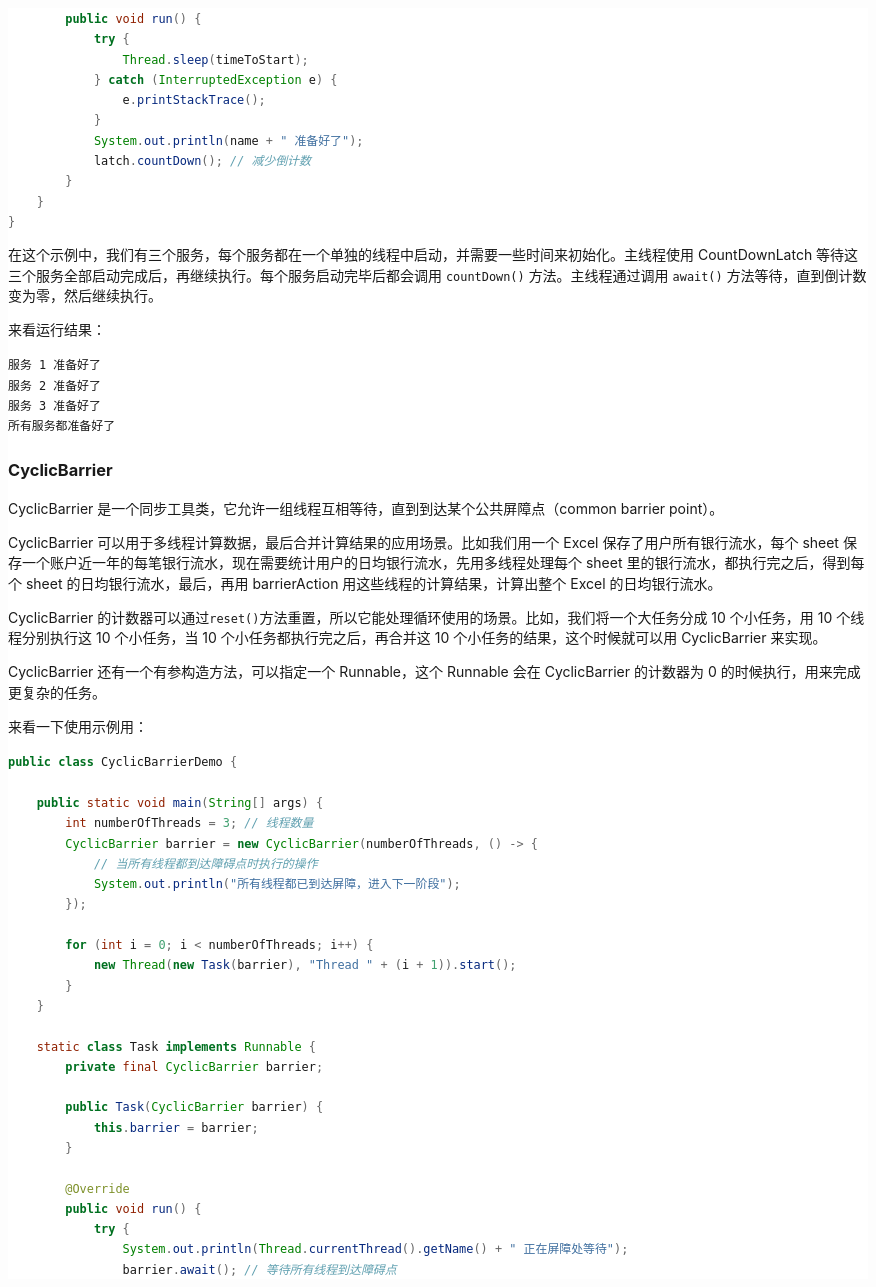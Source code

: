 ```java
        public void run() {
            try {
                Thread.sleep(timeToStart);
            } catch (InterruptedException e) {
                e.printStackTrace();
            }
            System.out.println(name + " 准备好了");
            latch.countDown(); // 减少倒计数
        }
    }
}
```

在这个示例中，我们有三个服务，每个服务都在一个单独的线程中启动，并需要一些时间来初始化。主线程使用 CountDownLatch 等待这三个服务全部启动完成后，再继续执行。每个服务启动完毕后都会调用 `countDown()` 方法。主线程通过调用 `await()` 方法等待，直到倒计数变为零，然后继续执行。

来看运行结果：

```
服务 1 准备好了
服务 2 准备好了
服务 3 准备好了
所有服务都准备好了
```

### CyclicBarrier

CyclicBarrier 是一个同步工具类，它允许一组线程互相等待，直到到达某个公共屏障点（common barrier point）。

CyclicBarrier 可以用于多线程计算数据，最后合并计算结果的应用场景。比如我们用一个 Excel 保存了用户所有银行流水，每个 sheet 保存一个账户近一年的每笔银行流水，现在需要统计用户的日均银行流水，先用多线程处理每个 sheet 里的银行流水，都执行完之后，得到每个 sheet 的日均银行流水，最后，再用 barrierAction 用这些线程的计算结果，计算出整个 Excel 的日均银行流水。

CyclicBarrier 的计数器可以通过`reset()`方法重置，所以它能处理循环使用的场景。比如，我们将一个大任务分成 10 个小任务，用 10 个线程分别执行这 10 个小任务，当 10 个小任务都执行完之后，再合并这 10 个小任务的结果，这个时候就可以用 CyclicBarrier 来实现。

CyclicBarrier 还有一个有参构造方法，可以指定一个 Runnable，这个 Runnable 会在 CyclicBarrier 的计数器为 0 的时候执行，用来完成更复杂的任务。

来看一下使用示例用：

```java
public class CyclicBarrierDemo {

    public static void main(String[] args) {
        int numberOfThreads = 3; // 线程数量
        CyclicBarrier barrier = new CyclicBarrier(numberOfThreads, () -> {
            // 当所有线程都到达障碍点时执行的操作
            System.out.println("所有线程都已到达屏障，进入下一阶段");
        });

        for (int i = 0; i < numberOfThreads; i++) {
            new Thread(new Task(barrier), "Thread " + (i + 1)).start();
        }
    }

    static class Task implements Runnable {
        private final CyclicBarrier barrier;

        public Task(CyclicBarrier barrier) {
            this.barrier = barrier;
        }

        @Override
        public void run() {
            try {
                System.out.println(Thread.currentThread().getName() + " 正在屏障处等待");
                barrier.await(); // 等待所有线程到达障碍点
```